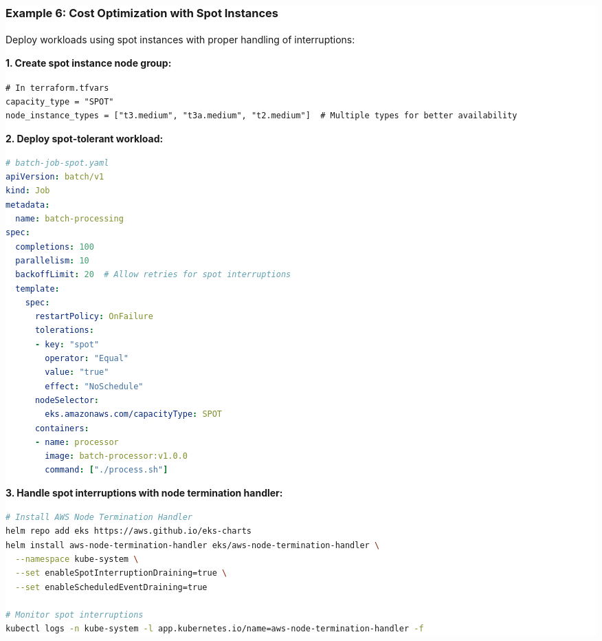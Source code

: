 ### Example 6: Cost Optimization with Spot Instances

Deploy workloads using spot instances with proper handling of interruptions:

**1. Create spot instance node group:**

```hcl
# In terraform.tfvars
capacity_type = "SPOT"
node_instance_types = ["t3.medium", "t3a.medium", "t2.medium"]  # Multiple types for better availability
```

**2. Deploy spot-tolerant workload:**

```yaml
# batch-job-spot.yaml
apiVersion: batch/v1
kind: Job
metadata:
  name: batch-processing
spec:
  completions: 100
  parallelism: 10
  backoffLimit: 20  # Allow retries for spot interruptions
  template:
    spec:
      restartPolicy: OnFailure
      tolerations:
      - key: "spot"
        operator: "Equal"
        value: "true"
        effect: "NoSchedule"
      nodeSelector:
        eks.amazonaws.com/capacityType: SPOT
      containers:
      - name: processor
        image: batch-processor:v1.0.0
        command: ["./process.sh"]
```

**3. Handle spot interruptions with node termination handler:**

```bash
# Install AWS Node Termination Handler
helm repo add eks https://aws.github.io/eks-charts
helm install aws-node-termination-handler eks/aws-node-termination-handler \
  --namespace kube-system \
  --set enableSpotInterruptionDraining=true \
  --set enableScheduledEventDraining=true

# Monitor spot interruptions
kubectl logs -n kube-system -l app.kubernetes.io/name=aws-node-termination-handler -f
```
